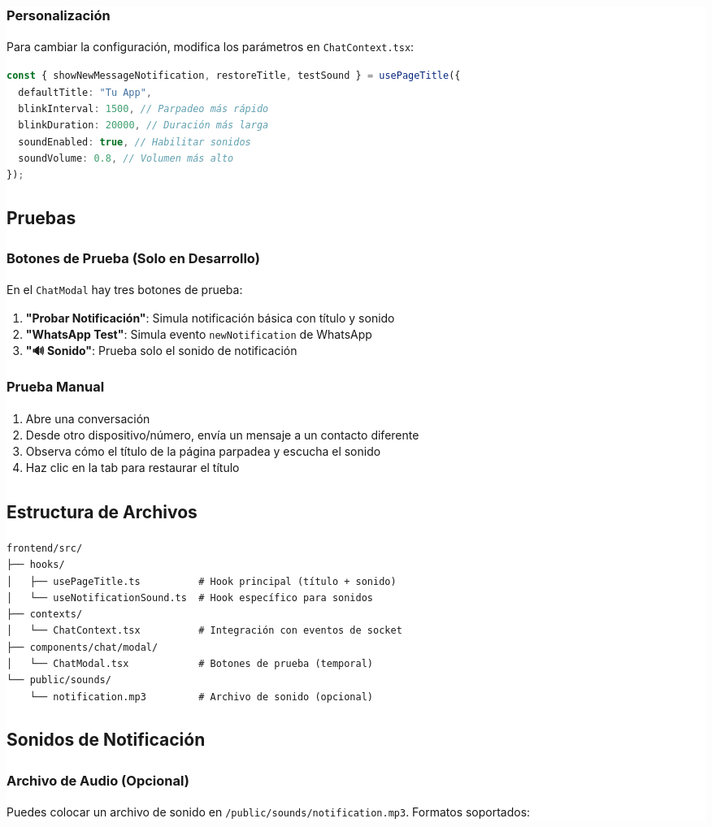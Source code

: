 ### Personalización

Para cambiar la configuración, modifica los parámetros en `ChatContext.tsx`:

```typescript
const { showNewMessageNotification, restoreTitle, testSound } = usePageTitle({
  defaultTitle: "Tu App",
  blinkInterval: 1500, // Parpadeo más rápido
  blinkDuration: 20000, // Duración más larga
  soundEnabled: true, // Habilitar sonidos
  soundVolume: 0.8, // Volumen más alto
});
```

## Pruebas

### Botones de Prueba (Solo en Desarrollo)

En el `ChatModal` hay tres botones de prueba:

1. **"Probar Notificación"**: Simula notificación básica con título y sonido
2. **"WhatsApp Test"**: Simula evento `newNotification` de WhatsApp
3. **"🔊 Sonido"**: Prueba solo el sonido de notificación

### Prueba Manual

1. Abre una conversación
2. Desde otro dispositivo/número, envía un mensaje a un contacto diferente
3. Observa cómo el título de la página parpadea y escucha el sonido
4. Haz clic en la tab para restaurar el título

## Estructura de Archivos

```
frontend/src/
├── hooks/
│   ├── usePageTitle.ts          # Hook principal (título + sonido)
│   └── useNotificationSound.ts  # Hook específico para sonidos
├── contexts/
│   └── ChatContext.tsx          # Integración con eventos de socket
├── components/chat/modal/
│   └── ChatModal.tsx            # Botones de prueba (temporal)
└── public/sounds/
    └── notification.mp3         # Archivo de sonido (opcional)
```

## Sonidos de Notificación

### Archivo de Audio (Opcional)

Puedes colocar un archivo de sonido en `/public/sounds/notification.mp3`. Formatos soportados:
